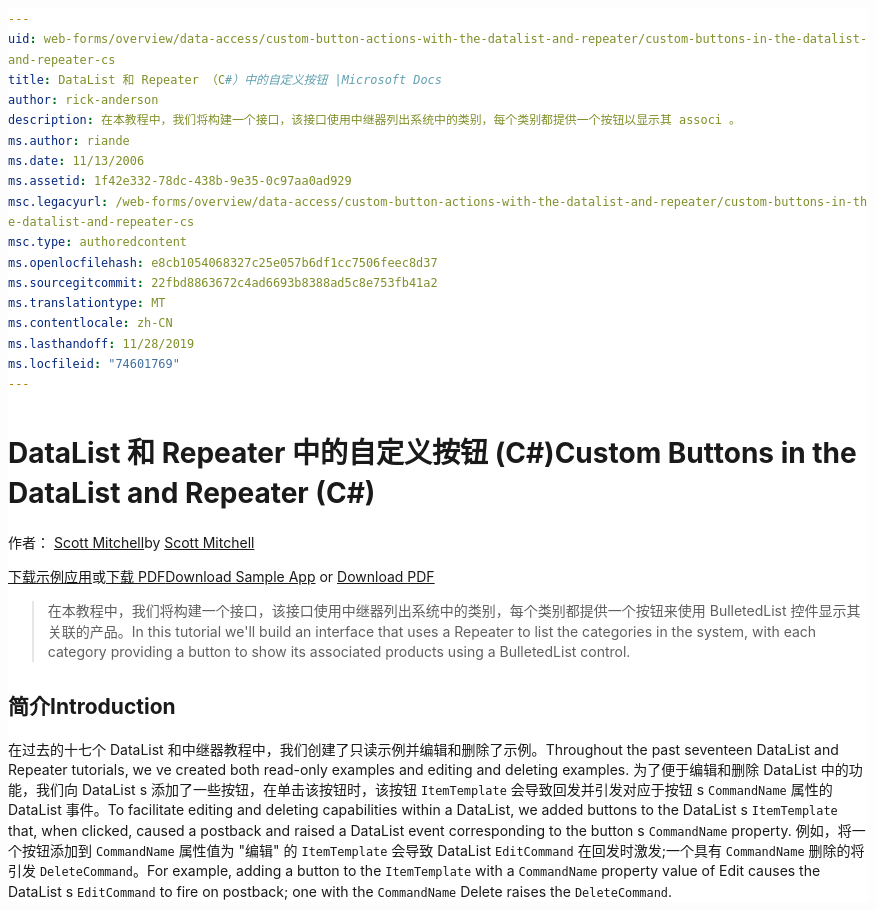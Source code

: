 ```yaml
---
uid: web-forms/overview/data-access/custom-button-actions-with-the-datalist-and-repeater/custom-buttons-in-the-datalist-and-repeater-cs
title: DataList 和 Repeater （C#）中的自定义按钮 |Microsoft Docs
author: rick-anderson
description: 在本教程中，我们将构建一个接口，该接口使用中继器列出系统中的类别，每个类别都提供一个按钮以显示其 associ 。
ms.author: riande
ms.date: 11/13/2006
ms.assetid: 1f42e332-78dc-438b-9e35-0c97aa0ad929
msc.legacyurl: /web-forms/overview/data-access/custom-button-actions-with-the-datalist-and-repeater/custom-buttons-in-the-datalist-and-repeater-cs
msc.type: authoredcontent
ms.openlocfilehash: e8cb1054068327c25e057b6df1cc7506feec8d37
ms.sourcegitcommit: 22fbd8863672c4ad6693b8388ad5c8e753fb41a2
ms.translationtype: MT
ms.contentlocale: zh-CN
ms.lasthandoff: 11/28/2019
ms.locfileid: "74601769"
---
```

# <a name="custom-buttons-in-the-datalist-and-repeater-c"></a><span data-ttu-id="636f2-103">DataList 和 Repeater 中的自定义按钮 (C#)</span><span class="sxs-lookup"><span data-stu-id="636f2-103">Custom Buttons in the DataList and Repeater (C#)</span></span>

<span data-ttu-id="636f2-104">作者： [Scott Mitchell](https://twitter.com/ScottOnWriting)</span><span class="sxs-lookup"><span data-stu-id="636f2-104">by [Scott Mitchell](https://twitter.com/ScottOnWriting)</span></span>

<span data-ttu-id="636f2-105">[下载示例应用](https://download.microsoft.com/download/4/a/7/4a7a3b18-d80e-4014-8e53-a6a2427f0d93/ASPNET_Data_Tutorial_46_CS.exe)或[下载 PDF](custom-buttons-in-the-datalist-and-repeater-cs/_static/datatutorial46cs1.pdf)</span><span class="sxs-lookup"><span data-stu-id="636f2-105">[Download Sample App](https://download.microsoft.com/download/4/a/7/4a7a3b18-d80e-4014-8e53-a6a2427f0d93/ASPNET_Data_Tutorial_46_CS.exe) or [Download PDF](custom-buttons-in-the-datalist-and-repeater-cs/_static/datatutorial46cs1.pdf)</span></span>

> <span data-ttu-id="636f2-106">在本教程中，我们将构建一个接口，该接口使用中继器列出系统中的类别，每个类别都提供一个按钮来使用 BulletedList 控件显示其关联的产品。</span><span class="sxs-lookup"><span data-stu-id="636f2-106">In this tutorial we'll build an interface that uses a Repeater to list the categories in the system, with each category providing a button to show its associated products using a BulletedList control.</span></span>

## <a name="introduction"></a><span data-ttu-id="636f2-107">简介</span><span class="sxs-lookup"><span data-stu-id="636f2-107">Introduction</span></span>

<span data-ttu-id="636f2-108">在过去的十七个 DataList 和中继器教程中，我们创建了只读示例并编辑和删除了示例。</span><span class="sxs-lookup"><span data-stu-id="636f2-108">Throughout the past seventeen DataList and Repeater tutorials, we ve created both read-only examples and editing and deleting examples.</span></span> <span data-ttu-id="636f2-109">为了便于编辑和删除 DataList 中的功能，我们向 DataList s 添加了一些按钮，在单击该按钮时，该按钮 `ItemTemplate` 会导致回发并引发对应于按钮 s `CommandName` 属性的 DataList 事件。</span><span class="sxs-lookup"><span data-stu-id="636f2-109">To facilitate editing and deleting capabilities within a DataList, we added buttons to the DataList s `ItemTemplate` that, when clicked, caused a postback and raised a DataList event corresponding to the button s `CommandName` property.</span></span> <span data-ttu-id="636f2-110">例如，将一个按钮添加到 `CommandName` 属性值为 "编辑" 的 `ItemTemplate` 会导致 DataList `EditCommand` 在回发时激发;一个具有 `CommandName` 删除的将引发 `DeleteCommand`。</span><span class="sxs-lookup"><span data-stu-id="636f2-110">For example, adding a button to the `ItemTemplate` with a `CommandName` property value of Edit causes the DataList s `EditCommand` to fire on postback; one with the `CommandName` Delete raises the `DeleteCommand`.</span></span>
